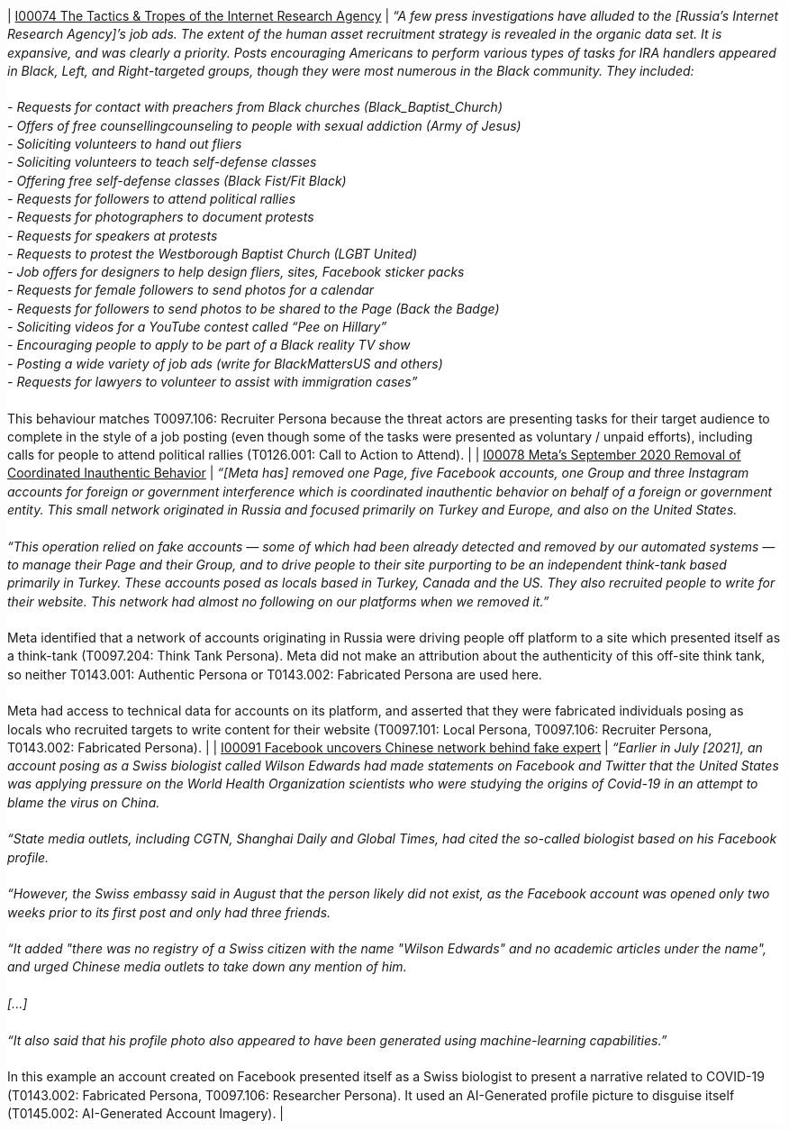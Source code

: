 | [I00074 The Tactics & Tropes of the Internet Research Agency](../../generated_pages/incidents/I00074.md) | <i>“A few press investigations have alluded to the [Russia’s Internet Research Agency]’s job ads. The extent of the human asset recruitment strategy is revealed in the organic data set. It is expansive, and was clearly a priority. Posts encouraging Americans to perform various types of tasks for IRA handlers appeared in Black, Left, and Right-targeted groups, though they were most numerous in the Black community. They included:<br> <br>- Requests for contact with preachers from Black churches (Black_Baptist_Church) <br>- Offers of free counsellingcounseling to people with sexual addiction (Army of Jesus) <br>- Soliciting volunteers to hand out fliers <br>- Soliciting volunteers to teach self-defense classes <br>- Offering free self-defense classes (Black Fist/Fit Black) <br>- Requests for followers to attend political rallies <br>- Requests for photographers to document protests <br>- Requests for speakers at protests <br>- Requests to protest the Westborough Baptist Church (LGBT United) <br>- Job offers for designers to help design fliers, sites, Facebook sticker packs <br>- Requests for female followers to send photos for a calendar <br>- Requests for followers to send photos to be shared to the Page (Back the Badge) <br>- Soliciting videos for a YouTube contest called “Pee on Hillary” <br>- Encouraging people to apply to be part of a Black reality TV show <br>- Posting a wide variety of job ads (write for BlackMattersUS and others) <br>- Requests for lawyers to volunteer to assist with immigration cases”</i> <br><br> This behaviour matches T0097.106: Recruiter Persona because the threat actors are presenting tasks for their target audience to complete in the style of a job posting (even though some of the tasks were presented as voluntary / unpaid efforts), including calls for people to attend political rallies (T0126.001: Call to Action to Attend). |
| [I00078 Meta’s September 2020 Removal of Coordinated Inauthentic Behavior](../../generated_pages/incidents/I00078.md) | <i>“[Meta has] removed one Page, five Facebook accounts, one Group and three Instagram accounts for foreign or government interference which is coordinated inauthentic behavior on behalf of a foreign or government entity. This small network originated in Russia and focused primarily on Turkey and Europe, and also on the United States.<br><br> “This operation relied on fake accounts — some of which had been already detected and removed by our automated systems — to manage their Page and their Group, and to drive people to their site purporting to be an independent think-tank based primarily in Turkey. These accounts posed as locals based in Turkey, Canada and the US. They also recruited people to write for their website. This network had almost no following on our platforms when we removed it.”</i><br><br> Meta identified that a network of accounts originating in Russia were driving people off platform to a site which presented itself as a think-tank (T0097.204: Think Tank Persona). Meta did not make an attribution about the authenticity of this off-site think tank, so neither T0143.001: Authentic Persona or T0143.002: Fabricated Persona are used here.<br><br> Meta had access to technical data for accounts on its platform, and asserted that they were fabricated individuals posing as locals who recruited targets to write content for their website (T0097.101: Local Persona, T0097.106: Recruiter Persona, T0143.002: Fabricated Persona). |
| [I00091 Facebook uncovers Chinese network behind fake expert](../../generated_pages/incidents/I00091.md) | <i>“Earlier in July [2021], an account posing as a Swiss biologist called Wilson Edwards had made statements on Facebook and Twitter that the United States was applying pressure on the World Health Organization scientists who were studying the origins of Covid-19 in an attempt to blame the virus on China.<br><br> “State media outlets, including CGTN, Shanghai Daily and Global Times, had cited the so-called biologist based on his Facebook profile.<br><br> “However, the Swiss embassy said in August that the person likely did not exist, as the Facebook account was opened only two weeks prior to its first post and only had three friends.<br><br> “It added "there was no registry of a Swiss citizen with the name "Wilson Edwards" and no academic articles under the name", and urged Chinese media outlets to take down any mention of him.<br><br> [...]<br><br> “It also said that his profile photo also appeared to have been generated using machine-learning capabilities.”</i><br><br> In this example an account created on Facebook presented itself as a Swiss biologist to present a narrative related to COVID-19 (T0143.002: Fabricated Persona, T0097.106: Researcher Persona). It used an AI-Generated profile picture to disguise itself (T0145.002: AI-Generated Account Imagery). |